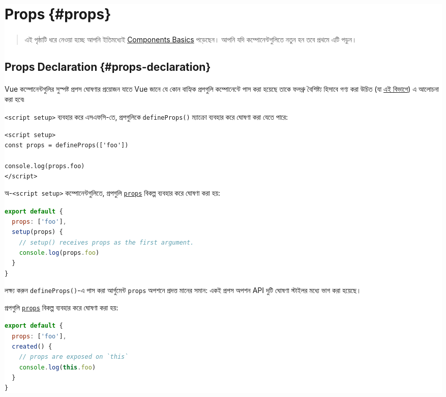 # Props {#props}

> এই পৃষ্ঠাটি ধরে নেওয়া হচ্ছে আপনি ইতিমধ্যেই [Components Basics](/guide/essentials/component-basics) পড়েছেন। আপনি যদি কম্পোনেন্টগুলিতে নতুন হন তবে প্রথমে এটি পড়ুন।

<div class="options-api">
  <VueSchoolLink href="https://vueschool.io/lessons/vue-3-reusable-components-with-props" title="বিনামূল্যে Vue.js Props পাঠ"/>
</div>

## Props Declaration {#props-declaration}

Vue কম্পোনেন্টগুলির সুস্পষ্ট প্রপস ঘোষণার প্রয়োজন যাতে Vue জানে যে কোন বাহ্যিক প্রপগুলি কম্পোনেন্টে পাস করা হয়েছে তাকে ফলথ্রু বৈশিষ্ট্য হিসাবে গণ্য করা উচিত (যা [এই বিভাগে](/guide/components/attrs)) এ আলোচনা করা হবে৷

<div class="composition-api">

`<script setup>` ব্যবহার করে এসএফসি-তে, প্রপগুলিকে `defineProps()` ম্যাক্রো ব্যবহার করে ঘোষণা করা যেতে পারে:

```vue
<script setup>
const props = defineProps(['foo'])

console.log(props.foo)
</script>
```

অ-`<script setup>` কম্পোনেন্টগুলিতে, প্রপগুলি [`props`](/api/options-state#props) বিকল্প ব্যবহার করে ঘোষণা করা হয়:

```js
export default {
  props: ['foo'],
  setup(props) {
    // setup() receives props as the first argument.
    console.log(props.foo)
  }
}
```

লক্ষ্য করুন `defineProps()`-এ পাস করা আর্গুমেন্ট `props` অপশনে প্রদত্ত মানের সমান: একই প্রপস অপশন API দুটি ঘোষণা স্টাইলর মধ্যে ভাগ করা হয়েছে।

</div>

<div class="options-api">

প্রপগুলি [`props`](/api/options-state#props) বিকল্প ব্যবহার করে ঘোষণা করা হয়:

```js
export default {
  props: ['foo'],
  created() {
    // props are exposed on `this`
    console.log(this.foo)
  }
}
```
